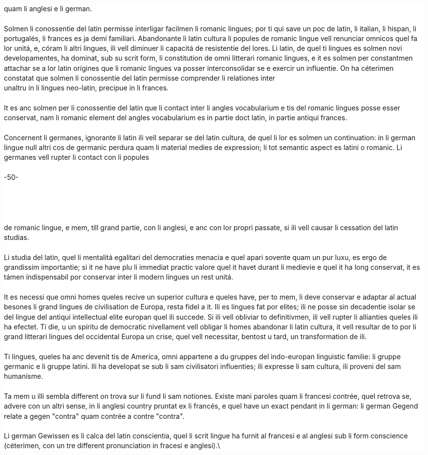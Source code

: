 quam li anglesi e li german.\
\
Solmen li conossentie del latin permisse interligar facilmen li romanic
lingues; por ti qui save un poc de latin, li italian, li hispan, li
portugalés, li frances es ja demí familiari. Abandonante li latin
cultura li popules de romanic lingue vell renunciar omnicos quel fa lor
unitá, e, córam li altri lingues, ili vell diminuer li capacitá de
resistentie del lores. Li latin, de quel ti lingues es solmen novi
developamentes, ha dominat, sub su scrit form, li constitution de omni
litterari romanic lingues, e it es solmen per constantmen attachar se a
lor latin orígines que li romanic lingues va posser interconsolidar se e
exercir un influentie. On ha céterimen constatat que solmen li
conossentie del latin permisse comprender li relationes inter\
unaltru in li lingues neo-latin, precipue in li frances.\
\
It es anc solmen per li conossentie del latin que li contact inter li
angles vocabularium e tis del romanic lingues posse esser conservat, nam
li romanic element del angles vocabularium es in partie doct latin, in
partie antiqui frances.\
\
Concernent li germanes, ignorante li latin ili vell separar se del latin
cultura, de quel li lor es solmen un continuation: in li german lingue
null altri cos de germanic perdura quam li material medies de
expression; li tot semantic aspect es latini o romanic. Li germanes vell
rupter li contact con li popules\
\
-50-

 

 

de romanic lingue, e mem, till grand partie, con li anglesi, e anc con
lor propri passate, si ili vell causar li cessation del latin studias.\
\
Li studia del latin, quel li mentalitá egalitari del democraties menacia
e quel apari sovente quam un pur luxu, es ergo de grandissim
importantie; si it ne have plu li immediat practic valore quel it havet
durant li medievie e quel it ha long conservat, it es támen
índispensabil por conservar inter li modern lingues un rest unitá.\
\
It es necessi que omni homes queles recive un superior cultura e queles
have, per to mem, li deve conservar e adaptar al actual besones li grand
lingues de civilisation de Europa, resta fidel a it. Ili es lingues fat
por elites; ili ne posse sin decadentie isolar se del lingue del antiqui
intellectual elite europan quel ili succede. Si ili vell obliviar to
definitivmen, ili vell rupter li allianties queles ili ha efectet. Ti
die, u un spíritu de democratic nivellament vell obligar li homes
abandonar li latin cultura, it vell resultar de to por li grand
litterari lingues del occidental Europa un crise, quel vell necessitar,
bentost u tard, un transformation de ili.\
\
Ti lingues, queles ha anc devenit tis de America, omni appartene a du
gruppes del indo-europan linguistic familie: li gruppe germanic e li
gruppe latini. Ili ha developat se sub li sam civilisatori influenties;
ili expresse li sam cultura, ili proveni del sam humanisme.\
\
Ta mem u illi sembla different on trova sur li fund li sam notiones.
Existe mani paroles quam li francesi contrée, quel retrova se, advere
con un altri sense, in li anglesi country pruntat ex li francés, e quel
have un exact pendant in li german: li german Gegend relate a gegen
\"contra\" quam contrée a contre \"contra\".\
\
Li german Gewissen es li calca del latin conscientia, quel li scrit
lingue ha furnit al francesi e al anglesi sub li form conscience
(céterimen, con un tre different pronunciation in fracesi e anglesi).\